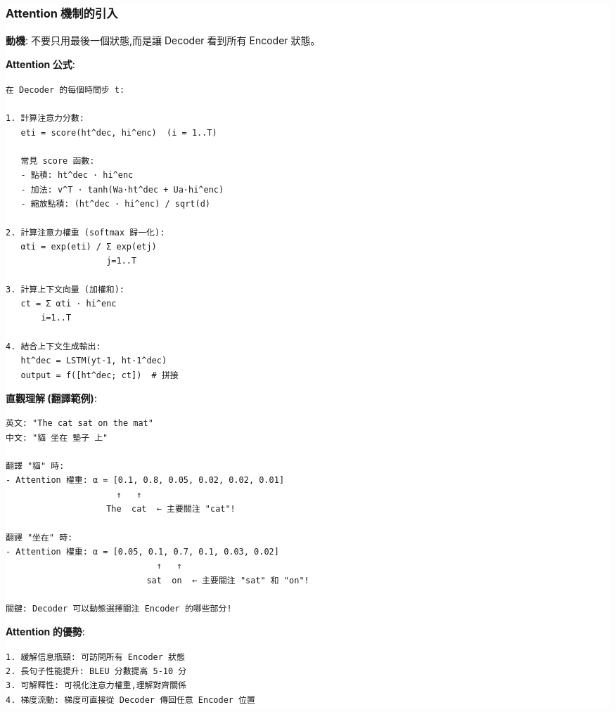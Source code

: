 ### Attention 機制的引入

**動機**: 不要只用最後一個狀態,而是讓 Decoder 看到所有 Encoder 狀態。

**Attention 公式**:
```
在 Decoder 的每個時間步 t:

1. 計算注意力分數:
   eti = score(ht^dec, hi^enc)  (i = 1..T)

   常見 score 函數:
   - 點積: ht^dec · hi^enc
   - 加法: v^T · tanh(Wa·ht^dec + Ua·hi^enc)
   - 縮放點積: (ht^dec · hi^enc) / sqrt(d)

2. 計算注意力權重 (softmax 歸一化):
   αti = exp(eti) / Σ exp(etj)
                    j=1..T

3. 計算上下文向量 (加權和):
   ct = Σ αti · hi^enc
       i=1..T

4. 結合上下文生成輸出:
   ht^dec = LSTM(yt-1, ht-1^dec)
   output = f([ht^dec; ct])  # 拼接
```

**直觀理解 (翻譯範例)**:
```
英文: "The cat sat on the mat"
中文: "貓 坐在 墊子 上"

翻譯 "貓" 時:
- Attention 權重: α = [0.1, 0.8, 0.05, 0.02, 0.02, 0.01]
                      ↑   ↑
                    The  cat  ← 主要關注 "cat"!

翻譯 "坐在" 時:
- Attention 權重: α = [0.05, 0.1, 0.7, 0.1, 0.03, 0.02]
                              ↑   ↑
                            sat  on  ← 主要關注 "sat" 和 "on"!

關鍵: Decoder 可以動態選擇關注 Encoder 的哪些部分!
```

**Attention 的優勢**:
```
1. 緩解信息瓶頸: 可訪問所有 Encoder 狀態
2. 長句子性能提升: BLEU 分數提高 5-10 分
3. 可解釋性: 可視化注意力權重,理解對齊關係
4. 梯度流動: 梯度可直接從 Decoder 傳回任意 Encoder 位置
```
